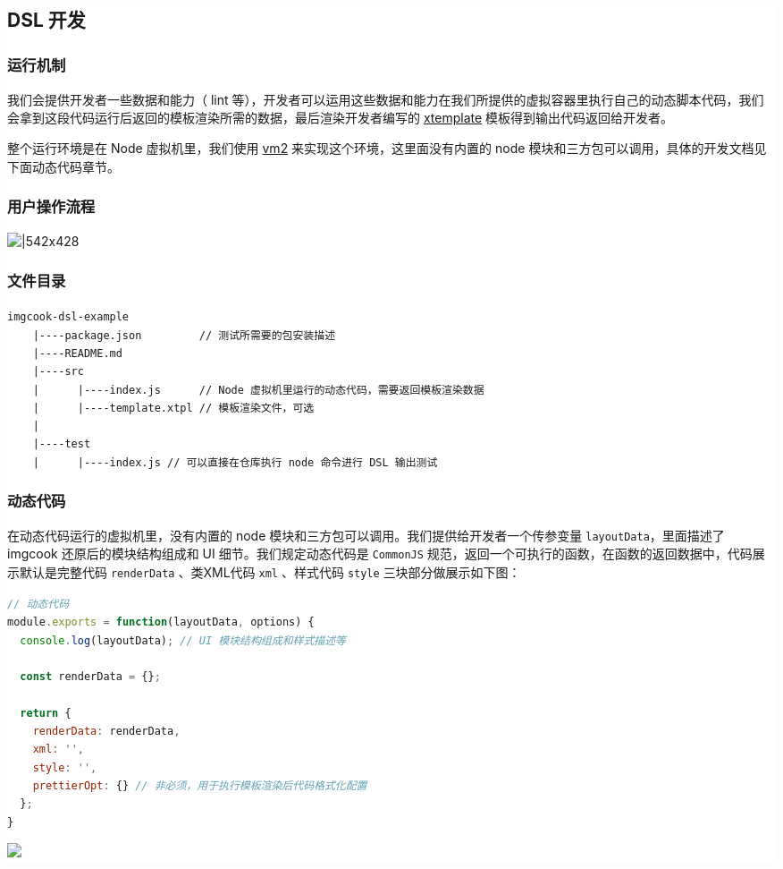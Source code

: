 ## DSL 开发

### 运行机制

我们会提供开发者一些数据和能力（ lint 等），开发者可以运用这些数据和能力在我们所提供的虚拟容器里执行自己的动态脚本代码，我们会拿到这段代码运行后返回的模板渲染所需的数据，最后渲染开发者编写的 [xtemplate](http://web.npm.alibaba-inc.com/package/xtemplate) 模板得到输出代码返回给开发者。

整个运行环境是在 Node 虚拟机里，我们使用 [vm2](https://github.com/patriksimek/vm2) 来实现这个环境，这里面没有内置的 node 模块和三方包可以调用，具体的开发文档见下面动态代码章节。

### 用户操作流程

![|542x428](https://img.alicdn.com/tfs/TB1frgVUbvpK1RjSZFqXXcXUVXa-1084-856.png)


### 文件目录

```
imgcook-dsl-example
    |----package.json         // 测试所需要的包安装描述
    |----README.md        
    |----src                             
    |      |----index.js      // Node 虚拟机里运行的动态代码，需要返回模板渲染数据                       
    |      |----template.xtpl // 模板渲染文件，可选
    |
    |----test
    |      |----index.js // 可以直接在仓库执行 node 命令进行 DSL 输出测试
```

### 动态代码

在动态代码运行的虚拟机里，没有内置的 node 模块和三方包可以调用。我们提供给开发者一个传参变量 `layoutData`，里面描述了 imgcook 还原后的模块结构组成和 UI 细节。我们规定动态代码是 `CommonJS` 规范，返回一个可执行的函数，在函数的返回数据中，代码展示默认是完整代码 `renderData` 、类XML代码 `xml` 、样式代码 `style` 三块部分做展示如下图：

```javascript
// 动态代码
module.exports = function(layoutData, options) {
  console.log(layoutData); // UI 模块结构组成和样式描述等

  const renderData = {};

  return {
    renderData: renderData,
    xml: '',
    style: '',
    prettierOpt: {} // 非必须，用于执行模板渲染后代码格式化配置
  };
}
```

![](https://gw.alicdn.com/tfs/TB1Toi4ihSYBuNjSspjXXX73VXa-1037-699.png#align=left&display=inline&height=503&originHeight=699&originWidth=1037&status=done&width=746)
